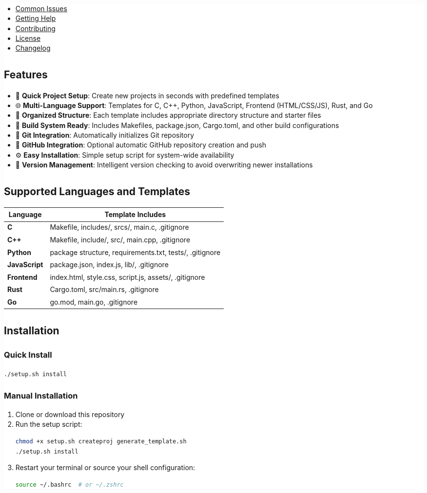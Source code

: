   - [Common Issues](#common-issues)
  - [Getting Help](#getting-help)
- [Contributing](#contributing)
- [License](#license)
- [Changelog](#changelog)

## Features

- 🚀 **Quick Project Setup**: Create new projects in seconds with predefined templates
- 🌐 **Multi-Language Support**: Templates for C, C++, Python, JavaScript, Frontend (HTML/CSS/JS), Rust, and Go
- 📁 **Organized Structure**: Each template includes appropriate directory structure and starter files
- 🔧 **Build System Ready**: Includes Makefiles, package.json, Cargo.toml, and other build configurations
- 📝 **Git Integration**: Automatically initializes Git repository
- 🐙 **GitHub Integration**: Optional automatic GitHub repository creation and push
- ⚙️ **Easy Installation**: Simple setup script for system-wide availability
- 🔄 **Version Management**: Intelligent version checking to avoid overwriting newer installations

## Supported Languages and Templates

| Language       | Template Includes                                       |
| -------------- | ------------------------------------------------------- |
| **C**          | Makefile, includes/, srcs/, main.c, .gitignore          |
| **C++**        | Makefile, include/, src/, main.cpp, .gitignore          |
| **Python**     | package structure, requirements.txt, tests/, .gitignore |
| **JavaScript** | package.json, index.js, lib/, .gitignore                |
| **Frontend**   | index.html, style.css, script.js, assets/, .gitignore   |
| **Rust**       | Cargo.toml, src/main.rs, .gitignore                     |
| **Go**         | go.mod, main.go, .gitignore                             |

## Installation

### Quick Install

```bash
./setup.sh install
```

### Manual Installation

1. Clone or download this repository
2. Run the setup script:
   ```bash
   chmod +x setup.sh createproj generate_template.sh
   ./setup.sh install
   ```
3. Restart your terminal or source your shell configuration:
   ```bash
   source ~/.bashrc  # or ~/.zshrc
   ```
